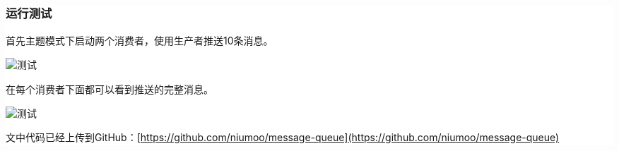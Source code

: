 

### 运行测试

首先主题模式下启动两个消费者，使用生产者推送10条消息。

![测试](https://cdn.jsdelivr.net/gh/niumoo/cdn-assets/2019/64b0c8878167331cbcce3fe60dfb084a.png)

在每个消费者下面都可以看到推送的完整消息。

![测试](https://cdn.jsdelivr.net/gh/niumoo/cdn-assets/2019/fb01f346bfa248e42bbe9af183697762.png)

文中代码已经上传到GitHub：[https://github.com/niumoo/message-queue](https://github.com/niumoo/message-queue)